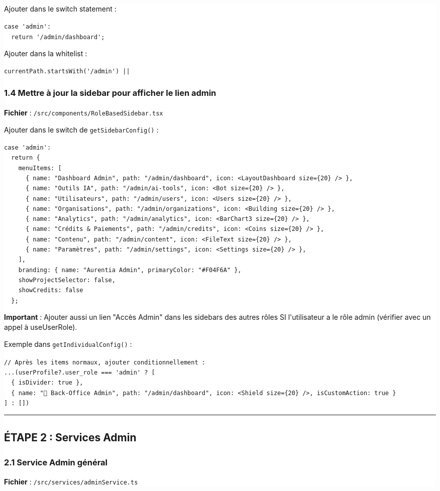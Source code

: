 Ajouter dans le switch statement :
```tsx
case 'admin':
  return '/admin/dashboard';
```

Ajouter dans la whitelist :
```tsx
currentPath.startsWith('/admin') ||
```

### 1.4 Mettre à jour la sidebar pour afficher le lien admin
**Fichier** : `/src/components/RoleBasedSidebar.tsx`

Ajouter dans le switch de `getSidebarConfig()` :
```tsx
case 'admin':
  return {
    menuItems: [
      { name: "Dashboard Admin", path: "/admin/dashboard", icon: <LayoutDashboard size={20} /> },
      { name: "Outils IA", path: "/admin/ai-tools", icon: <Bot size={20} /> },
      { name: "Utilisateurs", path: "/admin/users", icon: <Users size={20} /> },
      { name: "Organisations", path: "/admin/organizations", icon: <Building size={20} /> },
      { name: "Analytics", path: "/admin/analytics", icon: <BarChart3 size={20} /> },
      { name: "Crédits & Paiements", path: "/admin/credits", icon: <Coins size={20} /> },
      { name: "Contenu", path: "/admin/content", icon: <FileText size={20} /> },
      { name: "Paramètres", path: "/admin/settings", icon: <Settings size={20} /> },
    ],
    branding: { name: "Aurentia Admin", primaryColor: "#F04F6A" },
    showProjectSelector: false,
    showCredits: false
  };
```

**Important** : Ajouter aussi un lien "Accès Admin" dans les sidebars des autres rôles SI l'utilisateur a le rôle admin (vérifier avec un appel à useUserRole).

Exemple dans `getIndividualConfig()` :
```tsx
// Après les items normaux, ajouter conditionnellement :
...(userProfile?.user_role === 'admin' ? [
  { isDivider: true },
  { name: "🔧 Back-Office Admin", path: "/admin/dashboard", icon: <Shield size={20} />, isCustomAction: true }
] : [])
```

---

## ÉTAPE 2 : Services Admin

### 2.1 Service Admin général
**Fichier** : `/src/services/adminService.ts`
